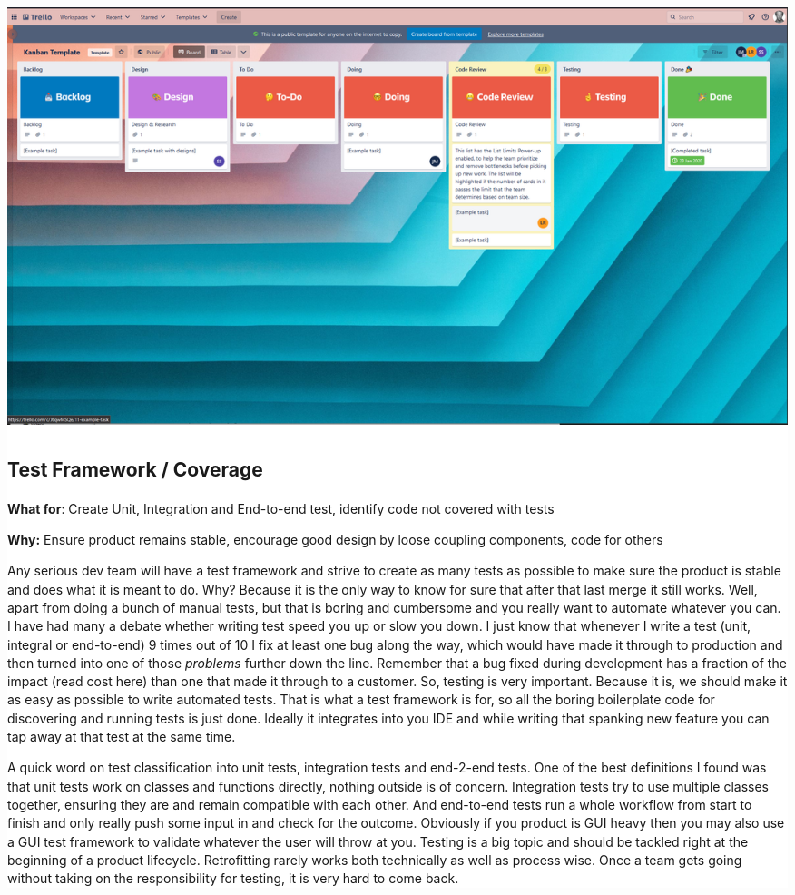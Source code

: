 ![Trello](/images/image-20221102141328188.png)


## Test Framework / Coverage

**What for**: Create Unit, Integration and End-to-end test, identify code not covered with tests

**Why:** Ensure product remains stable, encourage good design by loose coupling components, code for others

Any serious dev team will have a test framework and strive to create as many tests as possible to make sure the product is stable and does what it is meant to do. Why? Because it is the only way to know for sure that after that last merge it still works. Well, apart from doing a bunch of manual tests, but that is boring and cumbersome and you really want to automate whatever you can. I have had many a debate whether writing test speed you up or slow you down. I just know that whenever I write a test (unit, integral or end-to-end) 9 times out of 10 I fix at least one bug along the way, which would have made it through to production and then turned into one of those *problems* further down the line. Remember that a bug fixed during development has a fraction of the impact (read cost here) than one that made it through to a customer. So, testing is very important. Because it is, we should make it as easy as possible to write automated tests. That is what a test framework is for, so all the boring boilerplate code for discovering and running tests is just done. Ideally it integrates into you IDE and while writing that spanking new feature you can tap away at that test at the same time.

A quick word on test classification into unit tests, integration tests and end-2-end tests. One of the best definitions I found was that unit tests work on classes and functions directly, nothing outside is of concern. Integration tests try to use multiple classes together, ensuring they are and remain compatible with each other. And end-to-end tests run a whole workflow from start to finish and only really push some input in and check for the outcome. Obviously if you product is GUI heavy then you may also use a GUI test framework to validate whatever the user will throw at you. Testing is a big topic and should be tackled right at the beginning of a product lifecycle. Retrofitting rarely works both technically as well as process wise. Once a team gets going without taking on the responsibility for testing, it is very hard to come back.
